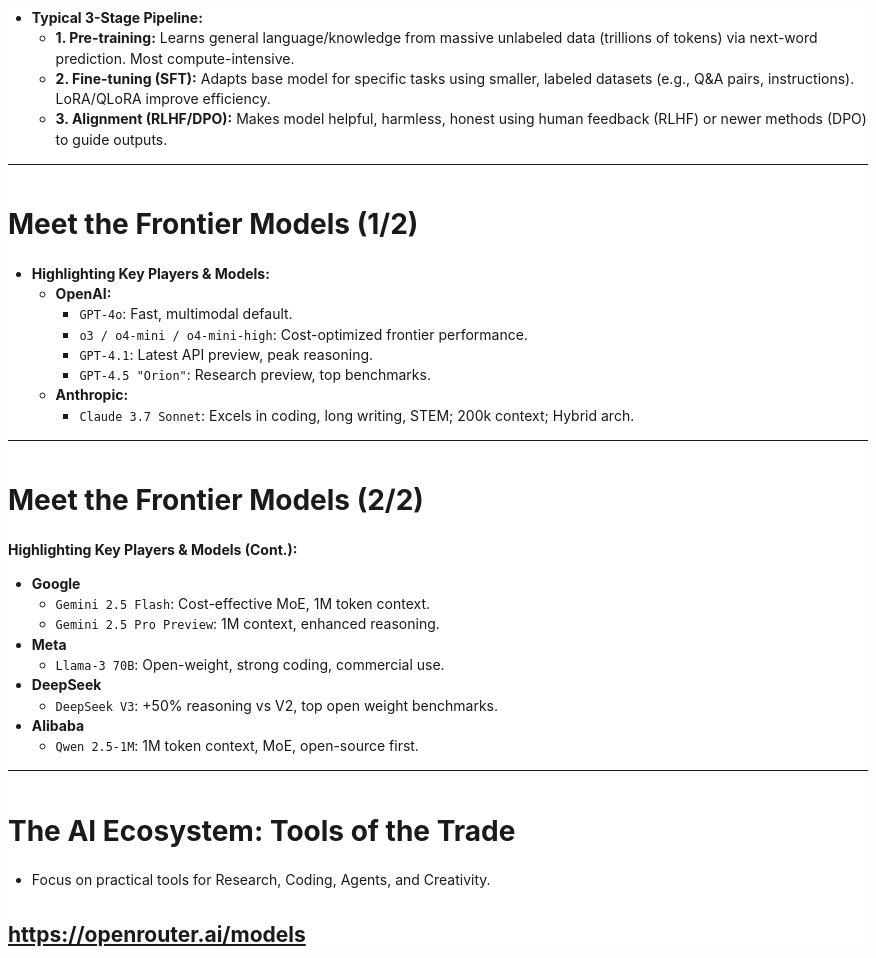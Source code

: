 

*   **Typical 3-Stage Pipeline:**
    *   **1. Pre-training:** Learns general language/knowledge from massive unlabeled data (trillions of tokens) via next-word prediction. Most compute-intensive.
    *   **2. Fine-tuning (SFT):** Adapts base model for specific tasks using smaller, labeled datasets (e.g., Q&A pairs, instructions). LoRA/QLoRA improve efficiency.
    *   **3. Alignment (RLHF/DPO):** Makes model helpful, harmless, honest using human feedback (RLHF) or newer methods (DPO) to guide outputs.

---

# Meet the Frontier Models (1/2)



*   **Highlighting Key Players & Models:**
    *   **OpenAI:**
        *   `GPT-4o`: Fast, multimodal default.
        *   `o3 / o4-mini / o4-mini-high`: Cost-optimized frontier performance.
        *   `GPT-4.1`: Latest API preview, peak reasoning.
        *   `GPT-4.5 "Orion"`: Research preview, top benchmarks.
    *   **Anthropic:**
        *   `Claude 3.7 Sonnet`: Excels in coding, long writing, STEM; 200k context; Hybrid arch.

---

# Meet the Frontier Models (2/2)



**Highlighting Key Players & Models (Cont.):**

- **Google**
    - `Gemini 2.5 Flash`: Cost-effective MoE, 1M token context.
    - `Gemini 2.5 Pro Preview`: 1M context, enhanced reasoning.
- **Meta**
    - `Llama-3 70B`: Open-weight, strong coding, commercial use.
- **DeepSeek**
    - `DeepSeek V3`: +50% reasoning vs V2, top open weight benchmarks.
- **Alibaba**
    - `Qwen 2.5-1M`: 1M token context, MoE, open-source first.

---

# The AI Ecosystem: Tools of the Trade



*   Focus on practical tools for Research, Coding, Agents, and Creativity.

 https://openrouter.ai/models
---
